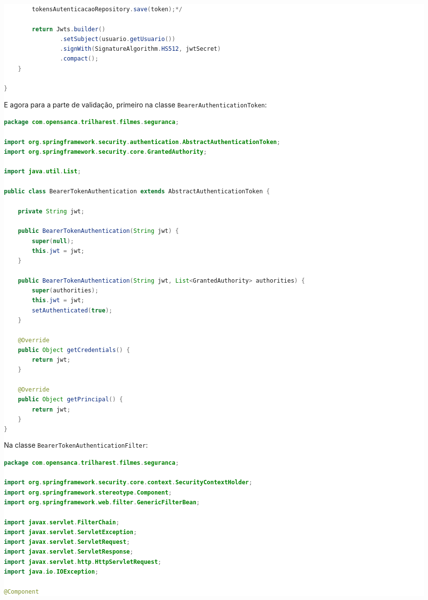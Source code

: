 ```java
        tokensAutenticacaoRepository.save(token);*/

        return Jwts.builder()
                .setSubject(usuario.getUsuario())
                .signWith(SignatureAlgorithm.HS512, jwtSecret)
                .compact();
    }

}
```

E agora para a parte de validação, primeiro na classe `BearerAuthenticationToken`:

```java
package com.opensanca.trilharest.filmes.seguranca;

import org.springframework.security.authentication.AbstractAuthenticationToken;
import org.springframework.security.core.GrantedAuthority;

import java.util.List;

public class BearerTokenAuthentication extends AbstractAuthenticationToken {

    private String jwt;

    public BearerTokenAuthentication(String jwt) {
        super(null);
        this.jwt = jwt;
    }

    public BearerTokenAuthentication(String jwt, List<GrantedAuthority> authorities) {
        super(authorities);
        this.jwt = jwt;
        setAuthenticated(true);
    }

    @Override
    public Object getCredentials() {
        return jwt;
    }

    @Override
    public Object getPrincipal() {
        return jwt;
    }
}
```

Na classe `BearerTokenAuthenticationFilter`:

```java
package com.opensanca.trilharest.filmes.seguranca;

import org.springframework.security.core.context.SecurityContextHolder;
import org.springframework.stereotype.Component;
import org.springframework.web.filter.GenericFilterBean;

import javax.servlet.FilterChain;
import javax.servlet.ServletException;
import javax.servlet.ServletRequest;
import javax.servlet.ServletResponse;
import javax.servlet.http.HttpServletRequest;
import java.io.IOException;

@Component
```